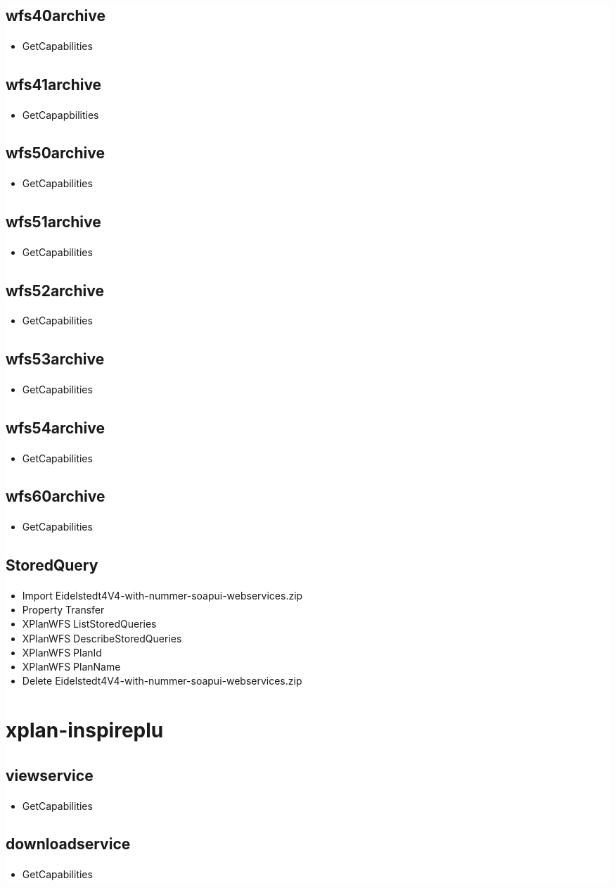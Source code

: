 ## wfs40archive
* GetCapabilities
## wfs41archive
* GetCapapbilities
## wfs50archive
* GetCapabilities
## wfs51archive
* GetCapabilities
## wfs52archive
* GetCapabilities
## wfs53archive
* GetCapabilities
## wfs54archive
* GetCapabilities
## wfs60archive
* GetCapabilities
## StoredQuery
* Import Eidelstedt4V4-with-nummer-soapui-webservices.zip
* Property Transfer
* XPlanWFS ListStoredQueries
* XPlanWFS DescribeStoredQueries
* XPlanWFS PlanId
* XPlanWFS PlanName
* Delete Eidelstedt4V4-with-nummer-soapui-webservices.zip
# xplan-inspireplu
## viewservice
* GetCapabilities
## downloadservice
* GetCapabilities
